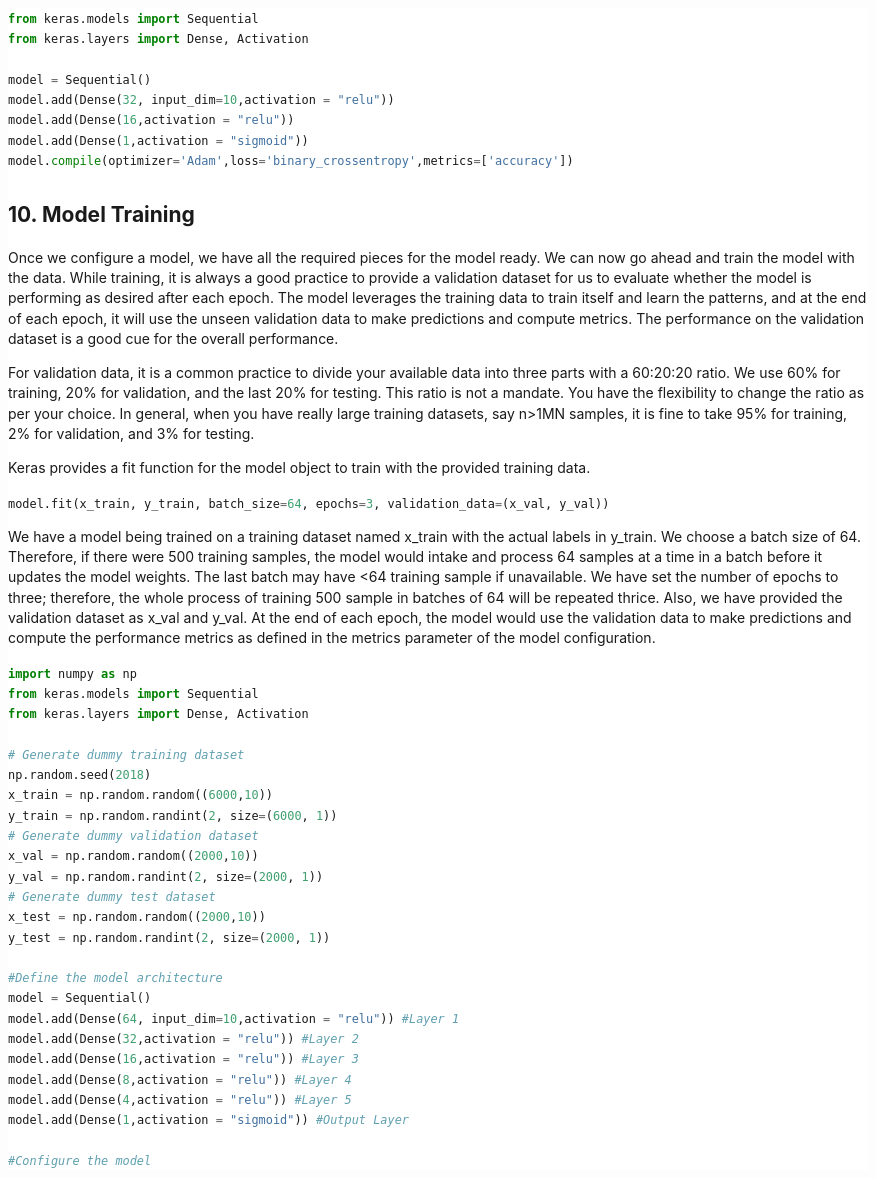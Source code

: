 ```python
from keras.models import Sequential
from keras.layers import Dense, Activation

model = Sequential()
model.add(Dense(32, input_dim=10,activation = "relu"))
model.add(Dense(16,activation = "relu"))
model.add(Dense(1,activation = "sigmoid"))
model.compile(optimizer='Adam',loss='binary_crossentropy',metrics=['accuracy'])
```

## 10. Model Training

Once we configure a model, we have all the required pieces for the model ready. We can now go ahead and train the model with the data. While training, it is always a good practice to provide a validation dataset for us to evaluate whether the model is performing as desired after each epoch. The model leverages the training data to train itself and learn the patterns, and at the end of each epoch, it will use the unseen validation data to make predictions and compute metrics. The performance on the validation dataset is a good cue for the overall performance.

For validation data, it is a common practice to divide your available data into three parts with a 60:20:20 ratio. We use 60% for training, 20% for validation, and the last 20% for testing. This ratio is not a mandate. You have the flexibility to change the ratio as per your choice. In general, when you have really large training datasets, say n>1MN samples, it is fine to take 95% for training, 2% for validation, and 3% for testing. 

Keras provides a fit function for the model object to train with the provided training data.

```python
model.fit(x_train, y_train, batch_size=64, epochs=3, validation_data=(x_val, y_val))
```

We have a model being trained on a training dataset named x_train with the actual labels in y_train. We choose a batch size of 64. Therefore, if there were 500 training samples, the model would intake and process 64 samples at a time in a batch before it updates the model weights. The last batch may have <64 training sample if unavailable. We have set the number of epochs to three; therefore, the whole process of training 500 sample in batches of 64 will be repeated thrice. Also, we have provided the validation dataset as x_val and y_val. At the end of each epoch, the model would use the validation data to make predictions and compute the performance metrics as defined in the metrics parameter of the model configuration.

```python
import numpy as np
from keras.models import Sequential
from keras.layers import Dense, Activation

# Generate dummy training dataset
np.random.seed(2018)
x_train = np.random.random((6000,10))
y_train = np.random.randint(2, size=(6000, 1))
# Generate dummy validation dataset
x_val = np.random.random((2000,10))
y_val = np.random.randint(2, size=(2000, 1))
# Generate dummy test dataset
x_test = np.random.random((2000,10))
y_test = np.random.randint(2, size=(2000, 1))

#Define the model architecture
model = Sequential()
model.add(Dense(64, input_dim=10,activation = "relu")) #Layer 1
model.add(Dense(32,activation = "relu")) #Layer 2
model.add(Dense(16,activation = "relu")) #Layer 3
model.add(Dense(8,activation = "relu")) #Layer 4
model.add(Dense(4,activation = "relu")) #Layer 5
model.add(Dense(1,activation = "sigmoid")) #Output Layer

#Configure the model
```